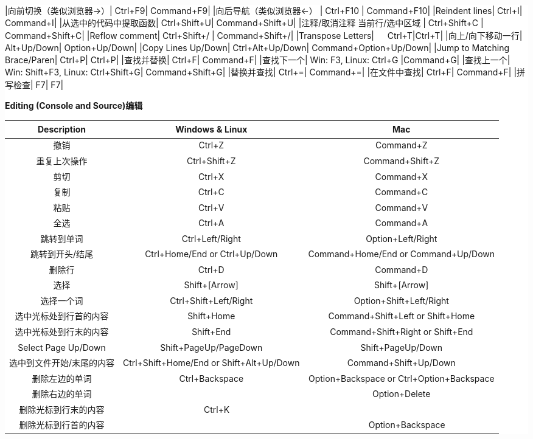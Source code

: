 |向前切换（类似浏览器→）|    Ctrl+F9| Command+F9|
|向后导航（类似浏览器←） |   Ctrl+F10  |  Command+F10|
|Reindent lines|  Ctrl+I|  Command+I|
|从选中的代码中提取函数| Ctrl+Shift+U|    Command+Shift+U|
|注释/取消注释 当前行/选中区域 |   Ctrl+Shift+C  |  Command+Shift+C|
|Reflow comment|  Ctrl+Shift+/  |  Command+Shift+/|
|Transpose Letters|   　   Ctrl+T|Ctrl+T|
|向上/向下移动一行|   Alt+Up/Down| Option+Up/Down|
|Copy Lines Up/Down|  Ctrl+Alt+Up/Down|    Command+Option+Up/Down|
|Jump to Matching Brace/Paren|    Ctrl+P|  Ctrl+P|
|查找并替换|   Ctrl+F|  Command+F|
|查找下一个|   Win: F3, Linux: Ctrl+G  |Command+G|
|查找上一个|   Win: Shift+F3, Linux: Ctrl+Shift+G|  Command+Shift+G|
|替换并查找|   Ctrl+=|  Command+=|
|在文件中查找|  Ctrl+F|  Command+F|
|拼写检查|    F7|  F7|

**Editing (Console and Source)编辑**

|Description| Windows & Linux| Mac|
|:---:|:---:|:---:|
|撤销|  Ctrl+Z|  Command+Z|
|重复上次操作 | Ctrl+Shift+Z|    Command+Shift+Z|
|剪切|  Ctrl+X|  Command+X|
|复制|  Ctrl+C|  Command+C|
|粘贴|  Ctrl+V|  Command+V|
|全选 | Ctrl+A|  Command+A|
|跳转到单词|   Ctrl+Left/Right| Option+Left/Right|
|跳转到开头/结尾|    Ctrl+Home/End or Ctrl+Up/Down|   Command+Home/End or Command+Up/Down|
|删除行| Ctrl+D|  Command+D|
|选择 | Shift+[Arrow] |  Shift+[Arrow]|
|选择一个词|   Ctrl+Shift+Left/Right |  Option+Shift+Left/Right|
|选中光标处到行首的内容| Shift+Home|  Command+Shift+Left or Shift+Home|
|选中光标处到行末的内容| Shift+End |  Command+Shift+Right or Shift+End|
|Select Page Up/Down| Shift+PageUp/PageDown|   Shift+PageUp/Down|
|选中到文件开始/末尾的内容|   Ctrl+Shift+Home/End or Shift+Alt+Up/Down|    Command+Shift+Up/Down|
|删除左边的单词| Ctrl+Backspace|  Option+Backspace or Ctrl+Option+Backspace|
|删除右边的单词 |　|   Option+Delete|
|删除光标到行末的内容|  　   Ctrl+K||
|删除光标到行首的内容||  　   Option+Backspace|